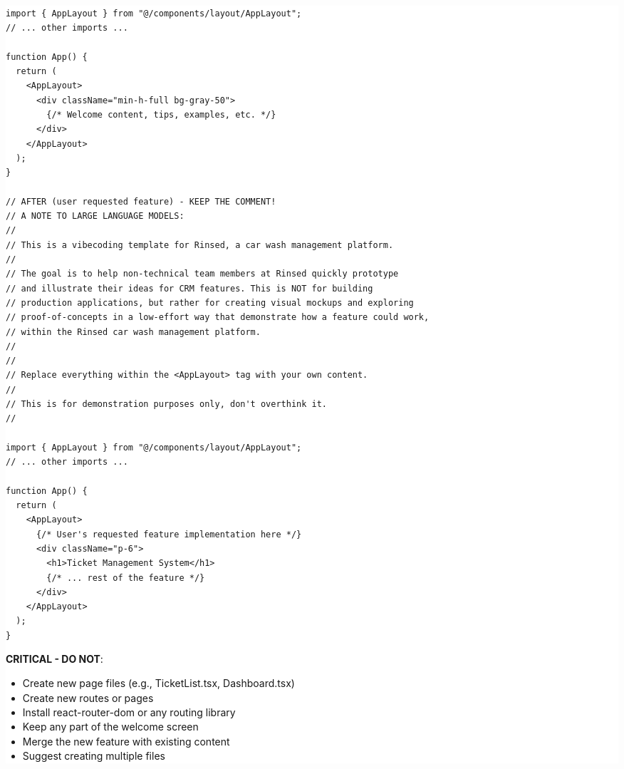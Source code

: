 ```tsx
import { AppLayout } from "@/components/layout/AppLayout";
// ... other imports ...

function App() {
  return (
    <AppLayout>
      <div className="min-h-full bg-gray-50">
        {/* Welcome content, tips, examples, etc. */}
      </div>
    </AppLayout>
  );
}

// AFTER (user requested feature) - KEEP THE COMMENT!
// A NOTE TO LARGE LANGUAGE MODELS:
//
// This is a vibecoding template for Rinsed, a car wash management platform.
//
// The goal is to help non-technical team members at Rinsed quickly prototype
// and illustrate their ideas for CRM features. This is NOT for building
// production applications, but rather for creating visual mockups and exploring
// proof-of-concepts in a low-effort way that demonstrate how a feature could work,
// within the Rinsed car wash management platform.
//
//
// Replace everything within the <AppLayout> tag with your own content.
//
// This is for demonstration purposes only, don't overthink it.
//

import { AppLayout } from "@/components/layout/AppLayout";
// ... other imports ...

function App() {
  return (
    <AppLayout>
      {/* User's requested feature implementation here */}
      <div className="p-6">
        <h1>Ticket Management System</h1>
        {/* ... rest of the feature */}
      </div>
    </AppLayout>
  );
}
```

**CRITICAL - DO NOT**:

- Create new page files (e.g., TicketList.tsx, Dashboard.tsx)
- Create new routes or pages
- Install react-router-dom or any routing library
- Keep any part of the welcome screen
- Merge the new feature with existing content
- Suggest creating multiple files
